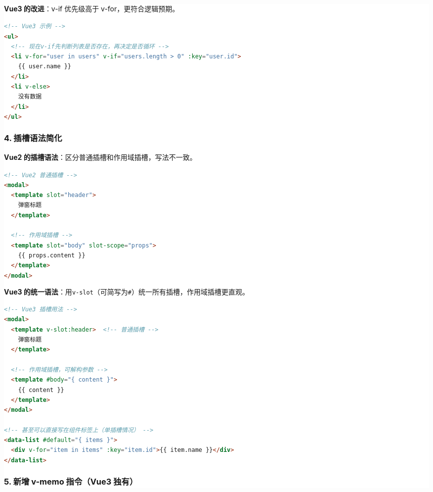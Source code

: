 **Vue3 的改进**：v-if 优先级高于 v-for，更符合逻辑预期。

```html
<!-- Vue3 示例 -->
<ul>
  <!-- 现在v-if先判断列表是否存在，再决定是否循环 -->
  <li v-for="user in users" v-if="users.length > 0" :key="user.id">
    {{ user.name }}
  </li>
  <li v-else>
    没有数据
  </li>
</ul>
```

### 4. 插槽语法简化

**Vue2 的插槽语法**：区分普通插槽和作用域插槽，写法不一致。

```html
<!-- Vue2 普通插槽 -->
<modal>
  <template slot="header">
    弹窗标题
  </template>
  
  <!-- 作用域插槽 -->
  <template slot="body" slot-scope="props">
    {{ props.content }}
  </template>
</modal>
```

**Vue3 的统一语法**：用`v-slot`（可简写为`#`）统一所有插槽，作用域插槽更直观。

```html
<!-- Vue3 插槽用法 -->
<modal>
  <template v-slot:header>  <!-- 普通插槽 -->
    弹窗标题
  </template>
  
  <!-- 作用域插槽，可解构参数 -->
  <template #body="{ content }">
    {{ content }}
  </template>
</modal>

<!-- 甚至可以直接写在组件标签上（单插槽情况） -->
<data-list #default="{ items }">
  <div v-for="item in items" :key="item.id">{{ item.name }}</div>
</data-list>
```

### 5. 新增 v-memo 指令（Vue3 独有）
